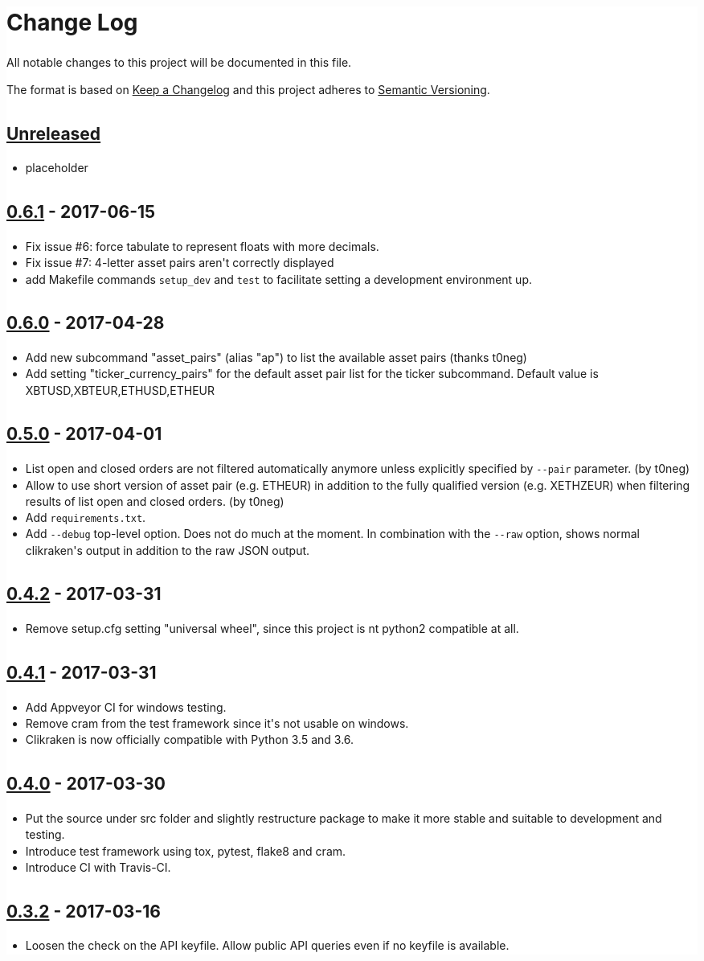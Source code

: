 # Change Log

All notable changes to this project will be documented in this file.

The format is based on [Keep a Changelog](http://keepachangelog.com/) 
and this project adheres to [Semantic Versioning](http://semver.org/).

## [Unreleased]
- placeholder

## [0.6.1] - 2017-06-15
- Fix issue #6: force tabulate to represent floats with more decimals.
- Fix issue #7: 4-letter asset pairs aren't correctly displayed
- add Makefile commands `setup_dev` and `test` to facilitate setting a development environment up.

## [0.6.0] - 2017-04-28
- Add new subcommand "asset_pairs" (alias "ap") to list the available asset pairs (thanks t0neg)
- Add setting "ticker_currency_pairs" for the default asset pair list for the ticker subcommand. Default value is XBTUSD,XBTEUR,ETHUSD,ETHEUR

## [0.5.0] - 2017-04-01
- List open and closed orders are not filtered automatically anymore unless explicitly specified by `--pair` parameter. (by t0neg)
- Allow to use short version of asset pair (e.g. ETHEUR) in addition to the fully qualified version (e.g. XETHZEUR) when filtering results of list open and closed orders. (by t0neg)
- Add `requirements.txt`.
- Add `--debug` top-level option. Does not do much at the moment. In combination with the `--raw` option, shows normal clikraken's output in addition to the raw JSON output.

## [0.4.2] - 2017-03-31
- Remove setup.cfg setting "universal wheel", since this project is nt python2 compatible at all.

## [0.4.1] - 2017-03-31
- Add Appveyor CI for windows testing.
- Remove cram from the test framework since it's not usable on windows.
- Clikraken is now officially compatible with Python 3.5 and 3.6.

## [0.4.0] - 2017-03-30
- Put the source under src folder and slightly restructure package to make it more stable and suitable to development and testing.
- Introduce test framework using tox, pytest, flake8 and cram.
- Introduce CI with Travis-CI.

## [0.3.2] - 2017-03-16
- Loosen the check on the API keyfile. Allow public API queries even if no keyfile is available.


[Unreleased]: https://github.com/zertrin/clikraken/compare/0.6.1...HEAD
[0.6.1]: https://github.com/zertrin/clikraken/compare/0.6.0...0.6.1
[0.6.0]: https://github.com/zertrin/clikraken/compare/0.5.0...0.6.0
[0.5.0]: https://github.com/zertrin/clikraken/compare/0.4.2...0.5.0
[0.4.2]: https://github.com/zertrin/clikraken/compare/0.4.1...0.4.2
[0.4.1]: https://github.com/zertrin/clikraken/compare/0.4.0...0.4.1
[0.4.0]: https://github.com/zertrin/clikraken/compare/0.3.2...0.4.0
[0.3.2]: https://github.com/zertrin/clikraken/compare/0.3.1...0.3.2
[0.3.1]: https://github.com/zertrin/clikraken/compare/0.3.0...0.3.1
[0.3.0]: https://github.com/zertrin/clikraken/compare/0.2.5...0.3.0
[0.2.5]: https://github.com/zertrin/clikraken/compare/0.2.4...0.2.5
[0.2.4]: https://github.com/zertrin/clikraken/compare/0.2.3...0.2.4
[0.2.3]: https://github.com/zertrin/clikraken/compare/0.2.2...0.2.3
[0.2.2]: https://github.com/zertrin/clikraken/compare/0.2.1...0.2.2
[0.2.1]: https://github.com/zertrin/clikraken/compare/0.2.0...0.2.1
[0.2.0]: https://github.com/zertrin/clikraken/compare/0.1.9...0.2.0
[0.1.9]: https://github.com/zertrin/clikraken/compare/0.1.8...0.1.9
[0.1.8]: https://github.com/zertrin/clikraken/compare/0.1.7...0.1.8
[0.1.7]: https://github.com/zertrin/clikraken/compare/0.1.6...0.1.7
[0.1.6]: https://github.com/zertrin/clikraken/compare/0.1.5...0.1.6
[0.1.5]: https://github.com/zertrin/clikraken/compare/0.1.4...0.1.5
[0.1.4]: https://github.com/zertrin/clikraken/commit/f8596bd4010feeb53d7d7738eeb58a87fee3e397
[0.1.3]: https://github.com/zertrin/clikraken/commit/101886a6c49e6b1e2ac5dc68a0314f59c2dd5937
[0.1.2]: https://github.com/zertrin/clikraken/compare/0.1.1...0.1.2
[0.1.1]: https://github.com/zertrin/clikraken/commit/bb4f073ce49555bb96e342d64f6212af09489f47